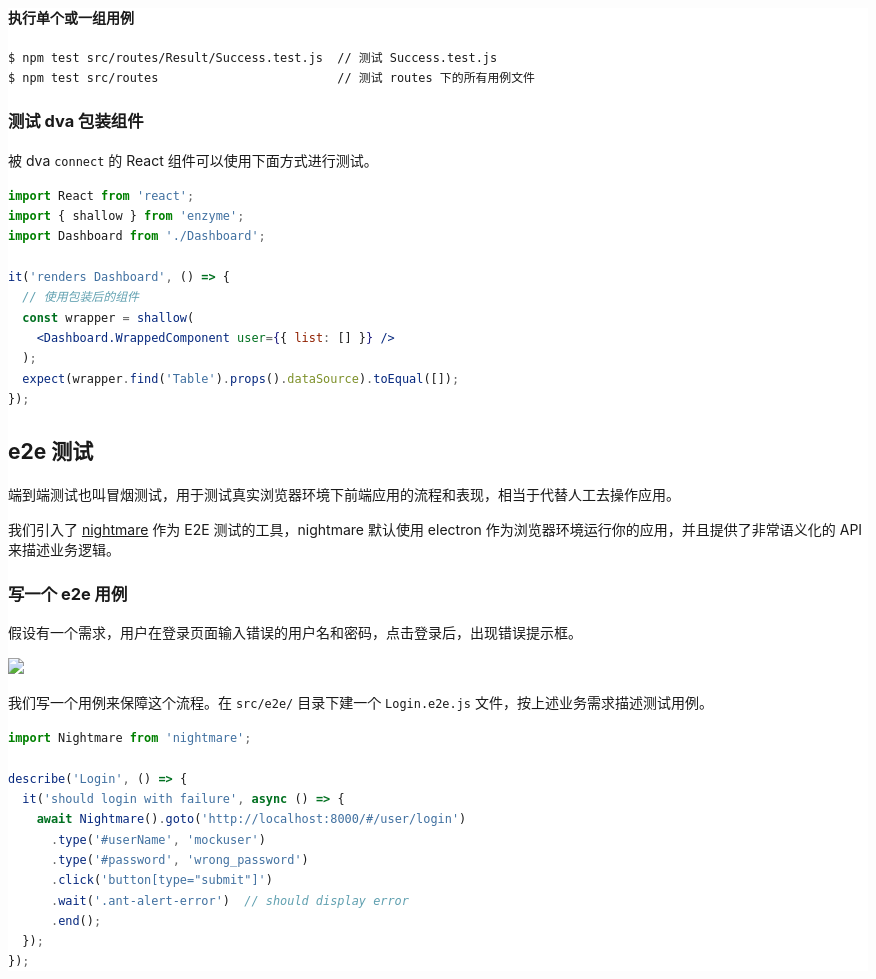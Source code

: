 #### 执行单个或一组用例

```bash
$ npm test src/routes/Result/Success.test.js  // 测试 Success.test.js
$ npm test src/routes                         // 测试 routes 下的所有用例文件
```

### 测试 dva 包装组件

被 dva `connect` 的 React 组件可以使用下面方式进行测试。

```jsx
import React from 'react';
import { shallow } from 'enzyme';
import Dashboard from './Dashboard';

it('renders Dashboard', () => {
  // 使用包装后的组件
  const wrapper = shallow(
    <Dashboard.WrappedComponent user={{ list: [] }} />
  );
  expect(wrapper.find('Table').props().dataSource).toEqual([]);
});
```

## e2e 测试

端到端测试也叫冒烟测试，用于测试真实浏览器环境下前端应用的流程和表现，相当于代替人工去操作应用。

我们引入了 [nightmare](http://www.nightmarejs.org/) 作为 E2E 测试的工具，nightmare 默认使用 electron 作为浏览器环境运行你的应用，并且提供了非常语义化的 API 来描述业务逻辑。

### 写一个 e2e 用例

假设有一个需求，用户在登录页面输入错误的用户名和密码，点击登录后，出现错误提示框。

<img src="https://gw.alipayobjects.com/zos/rmsportal/oZeYewGOUJkmqXAPoOFC.gif" width="400" />

我们写一个用例来保障这个流程。在 `src/e2e/` 目录下建一个 `Login.e2e.js` 文件，按上述业务需求描述测试用例。

```js
import Nightmare from 'nightmare';

describe('Login', () => {
  it('should login with failure', async () => {
    await Nightmare().goto('http://localhost:8000/#/user/login')
      .type('#userName', 'mockuser')
      .type('#password', 'wrong_password')
      .click('button[type="submit"]')
      .wait('.ant-alert-error')  // should display error
      .end();
  });
});
```
